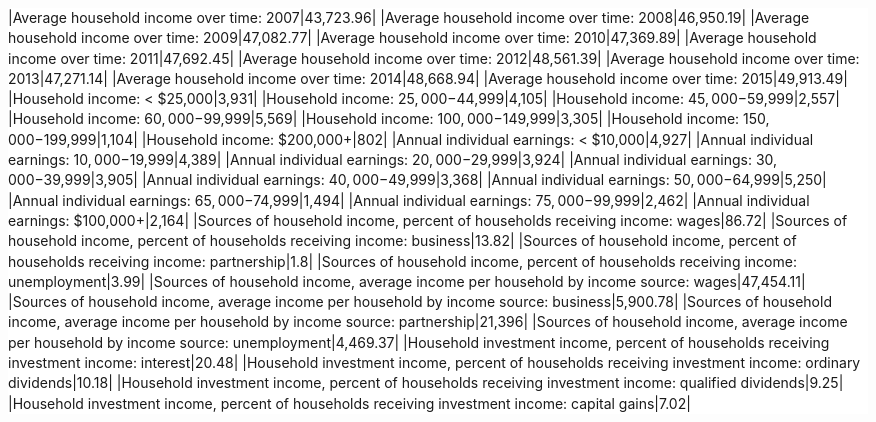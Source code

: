|Average household income over time: 2007|43,723.96|
|Average household income over time: 2008|46,950.19|
|Average household income over time: 2009|47,082.77|
|Average household income over time: 2010|47,369.89|
|Average household income over time: 2011|47,692.45|
|Average household income over time: 2012|48,561.39|
|Average household income over time: 2013|47,271.14|
|Average household income over time: 2014|48,668.94|
|Average household income over time: 2015|49,913.49|
|Household income: < $25,000|3,931|
|Household income: $25,000-$44,999|4,105|
|Household income: $45,000-$59,999|2,557|
|Household income: $60,000-$99,999|5,569|
|Household income: $100,000-$149,999|3,305|
|Household income: $150,000-$199,999|1,104|
|Household income: $200,000+|802|
|Annual individual earnings: < $10,000|4,927|
|Annual individual earnings: $10,000-$19,999|4,389|
|Annual individual earnings: $20,000-$29,999|3,924|
|Annual individual earnings: $30,000-$39,999|3,905|
|Annual individual earnings: $40,000-$49,999|3,368|
|Annual individual earnings: $50,000-$64,999|5,250|
|Annual individual earnings: $65,000-$74,999|1,494|
|Annual individual earnings: $75,000-$99,999|2,462|
|Annual individual earnings: $100,000+|2,164|
|Sources of household income, percent of households receiving income: wages|86.72|
|Sources of household income, percent of households receiving income: business|13.82|
|Sources of household income, percent of households receiving income: partnership|1.8|
|Sources of household income, percent of households receiving income: unemployment|3.99|
|Sources of household income, average income per household by income source: wages|47,454.11|
|Sources of household income, average income per household by income source: business|5,900.78|
|Sources of household income, average income per household by income source: partnership|21,396|
|Sources of household income, average income per household by income source: unemployment|4,469.37|
|Household investment income, percent of households receiving investment income: interest|20.48|
|Household investment income, percent of households receiving investment income: ordinary dividends|10.18|
|Household investment income, percent of households receiving investment income: qualified dividends|9.25|
|Household investment income, percent of households receiving investment income: capital gains|7.02|